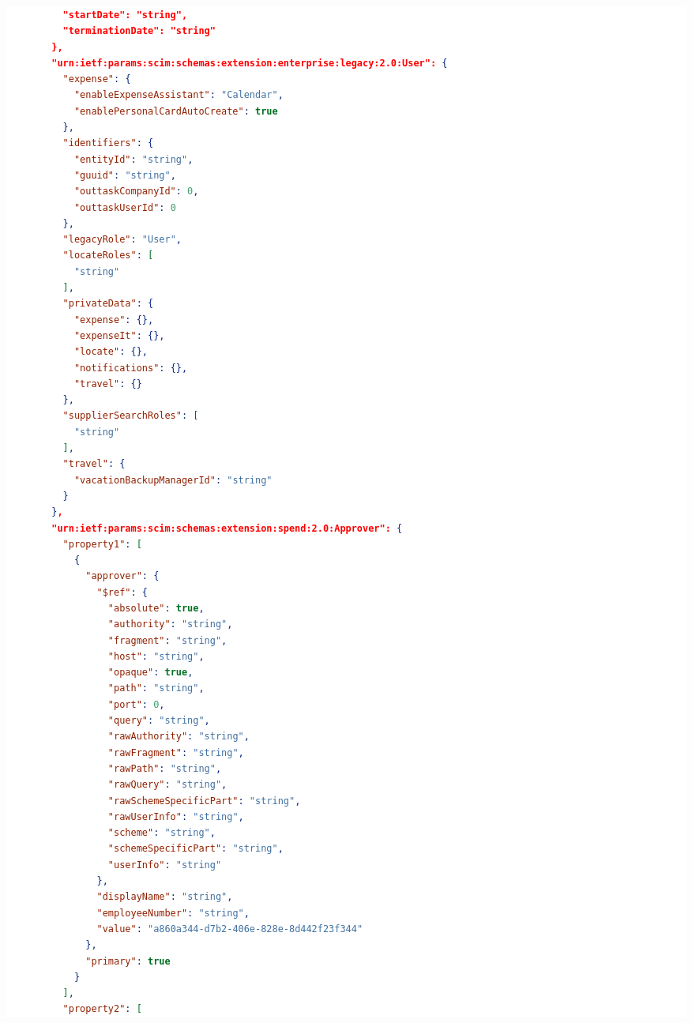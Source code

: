 ```json
          "startDate": "string",
          "terminationDate": "string"
        },
        "urn:ietf:params:scim:schemas:extension:enterprise:legacy:2.0:User": {
          "expense": {
            "enableExpenseAssistant": "Calendar",
            "enablePersonalCardAutoCreate": true
          },
          "identifiers": {
            "entityId": "string",
            "guuid": "string",
            "outtaskCompanyId": 0,
            "outtaskUserId": 0
          },
          "legacyRole": "User",
          "locateRoles": [
            "string"
          ],
          "privateData": {
            "expense": {},
            "expenseIt": {},
            "locate": {},
            "notifications": {},
            "travel": {}
          },
          "supplierSearchRoles": [
            "string"
          ],
          "travel": {
            "vacationBackupManagerId": "string"
          }
        },
        "urn:ietf:params:scim:schemas:extension:spend:2.0:Approver": {
          "property1": [
            {
              "approver": {
                "$ref": {
                  "absolute": true,
                  "authority": "string",
                  "fragment": "string",
                  "host": "string",
                  "opaque": true,
                  "path": "string",
                  "port": 0,
                  "query": "string",
                  "rawAuthority": "string",
                  "rawFragment": "string",
                  "rawPath": "string",
                  "rawQuery": "string",
                  "rawSchemeSpecificPart": "string",
                  "rawUserInfo": "string",
                  "scheme": "string",
                  "schemeSpecificPart": "string",
                  "userInfo": "string"
                },
                "displayName": "string",
                "employeeNumber": "string",
                "value": "a860a344-d7b2-406e-828e-8d442f23f344"
              },
              "primary": true
            }
          ],
          "property2": [
```